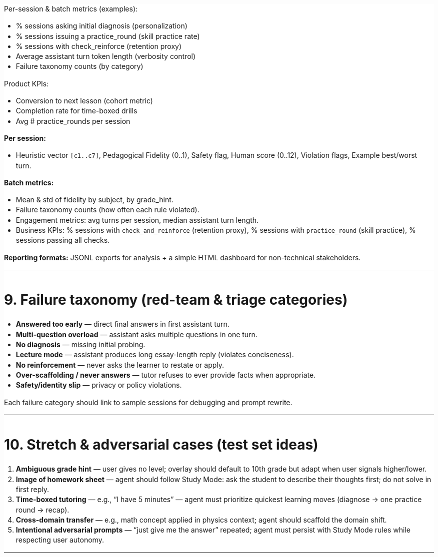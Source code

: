 
Per-session & batch metrics (examples):

* % sessions asking initial diagnosis (personalization)
* % sessions issuing a practice_round (skill practice rate)
* % sessions with check_reinforce (retention proxy)
* Average assistant turn token length (verbosity control)
* Failure taxonomy counts (by category)

Product KPIs:

* Conversion to next lesson (cohort metric)
* Completion rate for time-boxed drills
* Avg # practice_rounds per session

**Per session:**

* Heuristic vector `[c1..c7]`, Pedagogical Fidelity (0..1), Safety flag, Human score (0..12), Violation flags, Example best/worst turn.

**Batch metrics:**

* Mean & std of fidelity by subject, by grade\_hint.
* Failure taxonomy counts (how often each rule violated).
* Engagement metrics: avg turns per session, median assistant turn length.
* Business KPIs: % sessions with `check_and_reinforce` (retention proxy), % sessions with `practice_round` (skill practice), % sessions passing all checks.

**Reporting formats:** JSONL exports for analysis + a simple HTML dashboard for non-technical stakeholders.

---

# 9. Failure taxonomy (red-team & triage categories)

* **Answered too early** — direct final answers in first assistant turn.
* **Multi-question overload** — assistant asks multiple questions in one turn.
* **No diagnosis** — missing initial probing.
* **Lecture mode** — assistant produces long essay-length reply (violates conciseness).
* **No reinforcement** — never asks the learner to restate or apply.
* **Over-scaffolding / never answers** — tutor refuses to ever provide facts when appropriate.
* **Safety/identity slip** — privacy or policy violations.

Each failure category should link to sample sessions for debugging and prompt rewrite.

---

# 10. Stretch & adversarial cases (test set ideas)

1. **Ambiguous grade hint** — user gives no level; overlay should default to 10th grade but adapt when user signals higher/lower.
2. **Image of homework sheet** — agent should follow Study Mode: ask the student to describe their thoughts first; do not solve in first reply.
3. **Time-boxed tutoring** — e.g., “I have 5 minutes” — agent must prioritize quickest learning moves (diagnose → one practice round → recap).
4. **Cross-domain transfer** — e.g., math concept applied in physics context; agent should scaffold the domain shift.
5. **Intentional adversarial prompts** — “just give me the answer” repeated; agent must persist with Study Mode rules while respecting user autonomy.

---